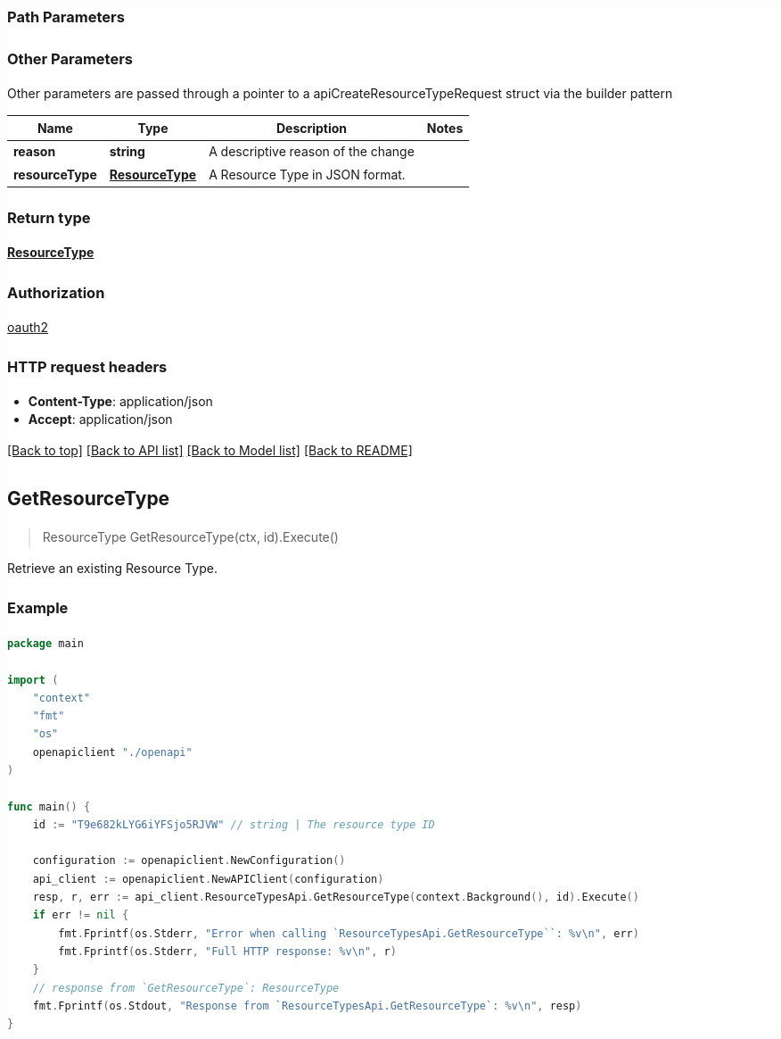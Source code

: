 ### Path Parameters



### Other Parameters

Other parameters are passed through a pointer to a apiCreateResourceTypeRequest struct via the builder pattern


Name | Type | Description  | Notes
------------- | ------------- | ------------- | -------------
 **reason** | **string** | A descriptive reason of the change | 
 **resourceType** | [**ResourceType**](ResourceType.md) | A Resource Type in JSON format. | 

### Return type

[**ResourceType**](ResourceType.md)

### Authorization

[oauth2](../README.md#oauth2)

### HTTP request headers

- **Content-Type**: application/json
- **Accept**: application/json

[[Back to top]](#) [[Back to API list]](../README.md#documentation-for-api-endpoints)
[[Back to Model list]](../README.md#documentation-for-models)
[[Back to README]](../README.md)


## GetResourceType

> ResourceType GetResourceType(ctx, id).Execute()

Retrieve an existing Resource Type.



### Example

```go
package main

import (
    "context"
    "fmt"
    "os"
    openapiclient "./openapi"
)

func main() {
    id := "T9e682kLYG6iYFSjo5RJVW" // string | The resource type ID

    configuration := openapiclient.NewConfiguration()
    api_client := openapiclient.NewAPIClient(configuration)
    resp, r, err := api_client.ResourceTypesApi.GetResourceType(context.Background(), id).Execute()
    if err != nil {
        fmt.Fprintf(os.Stderr, "Error when calling `ResourceTypesApi.GetResourceType``: %v\n", err)
        fmt.Fprintf(os.Stderr, "Full HTTP response: %v\n", r)
    }
    // response from `GetResourceType`: ResourceType
    fmt.Fprintf(os.Stdout, "Response from `ResourceTypesApi.GetResourceType`: %v\n", resp)
}
```
